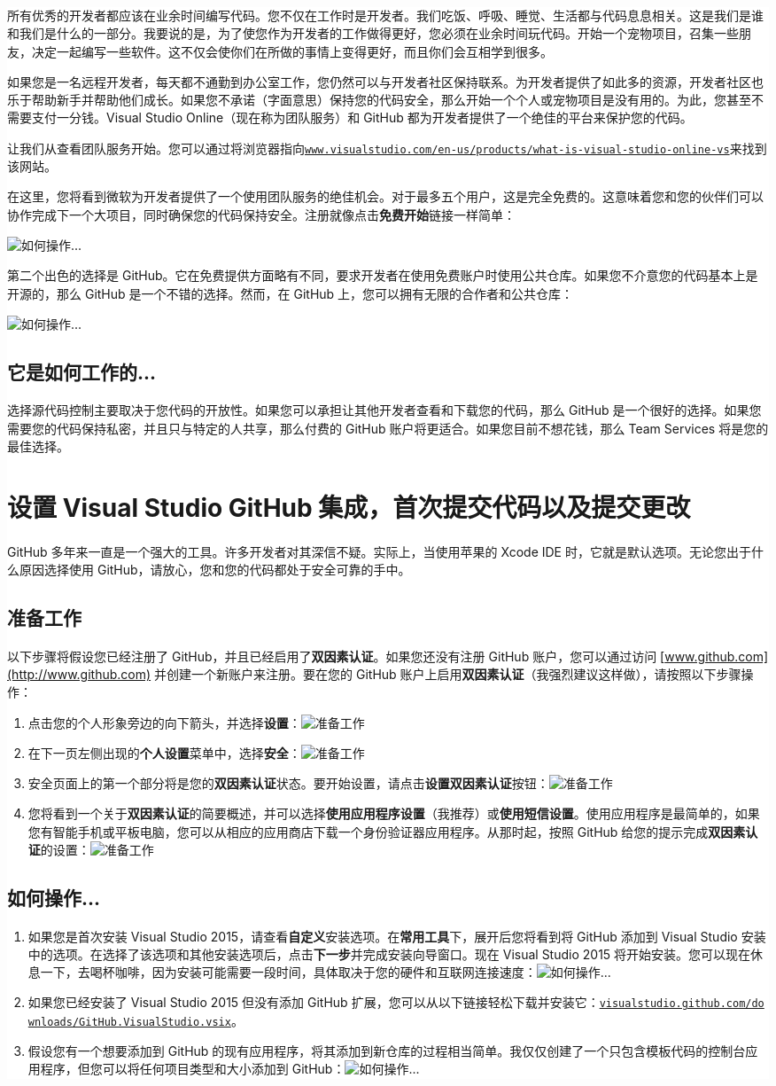 所有优秀的开发者都应该在业余时间编写代码。您不仅在工作时是开发者。我们吃饭、呼吸、睡觉、生活都与代码息息相关。这是我们是谁和我们是什么的一部分。我要说的是，为了使您作为开发者的工作做得更好，您必须在业余时间玩代码。开始一个宠物项目，召集一些朋友，决定一起编写一些软件。这不仅会使你们在所做的事情上变得更好，而且你们会互相学到很多。

如果您是一名远程开发者，每天都不通勤到办公室工作，您仍然可以与开发者社区保持联系。为开发者提供了如此多的资源，开发者社区也乐于帮助新手并帮助他们成长。如果您不承诺（字面意思）保持您的代码安全，那么开始一个个人或宠物项目是没有用的。为此，您甚至不需要支付一分钱。Visual Studio Online（现在称为团队服务）和 GitHub 都为开发者提供了一个绝佳的平台来保护您的代码。

让我们从查看团队服务开始。您可以通过将浏览器指向[`www.visualstudio.com/en-us/products/what-is-visual-studio-online-vs`](https://www.visualstudio.com/en-us/products/what-is-visual-studio-online-vs)来找到该网站。

在这里，您将看到微软为开发者提供了一个使用团队服务的绝佳机会。对于最多五个用户，这是完全免费的。这意味着您和您的伙伴们可以协作完成下一个大项目，同时确保您的代码保持安全。注册就像点击**免费开始**链接一样简单：

![如何操作...](img/B05391_10_36.jpg)

第二个出色的选择是 GitHub。它在免费提供方面略有不同，要求开发者在使用免费账户时使用公共仓库。如果您不介意您的代码基本上是开源的，那么 GitHub 是一个不错的选择。然而，在 GitHub 上，您可以拥有无限的合作者和公共仓库：

![如何操作...](img/B05391_10_24.jpg)

## 它是如何工作的...

选择源代码控制主要取决于您代码的开放性。如果您可以承担让其他开发者查看和下载您的代码，那么 GitHub 是一个很好的选择。如果您需要您的代码保持私密，并且只与特定的人共享，那么付费的 GitHub 账户将更适合。如果您目前不想花钱，那么 Team Services 将是您的最佳选择。

# 设置 Visual Studio GitHub 集成，首次提交代码以及提交更改

GitHub 多年来一直是一个强大的工具。许多开发者对其深信不疑。实际上，当使用苹果的 Xcode IDE 时，它就是默认选项。无论您出于什么原因选择使用 GitHub，请放心，您和您的代码都处于安全可靠的手中。

## 准备工作

以下步骤将假设您已经注册了 GitHub，并且已经启用了**双因素认证**。如果您还没有注册 GitHub 账户，您可以通过访问 [www.github.com](http://www.github.com) 并创建一个新账户来注册。要在您的 GitHub 账户上启用**双因素认证**（我强烈建议这样做），请按照以下步骤操作：

1.  点击您的个人形象旁边的向下箭头，并选择**设置**：![准备工作](img/B05391_10_22.jpg)

1.  在下一页左侧出现的**个人设置**菜单中，选择**安全**：![准备工作](img/B05391_10_23.jpg)

1.  安全页面上的第一个部分将是您的**双因素认证**状态。要开始设置，请点击**设置双因素认证**按钮：![准备工作](img/B05391_10_25.jpg)

1.  您将看到一个关于**双因素认证**的简要概述，并可以选择**使用应用程序设置**（我推荐）或**使用短信设置**。使用应用程序是最简单的，如果您有智能手机或平板电脑，您可以从相应的应用商店下载一个身份验证器应用程序。从那时起，按照 GitHub 给您的提示完成**双因素认证**的设置：![准备工作](img/B05391_10_26.jpg)

## 如何操作...

1.  如果您是首次安装 Visual Studio 2015，请查看**自定义**安装选项。在**常用工具**下，展开后您将看到将 GitHub 添加到 Visual Studio 安装中的选项。在选择了该选项和其他安装选项后，点击**下一步**并完成安装向导窗口。现在 Visual Studio 2015 将开始安装。您可以现在休息一下，去喝杯咖啡，因为安装可能需要一段时间，具体取决于您的硬件和互联网连接速度：![如何操作...](img/B05391_10_01.jpg)

1.  如果您已经安装了 Visual Studio 2015 但没有添加 GitHub 扩展，您可以从以下链接轻松下载并安装它：[`visualstudio.github.com/downloads/GitHub.VisualStudio.vsix`](https://visualstudio.github.com/downloads/GitHub.VisualStudio.vsix)。

1.  假设您有一个想要添加到 GitHub 的现有应用程序，将其添加到新仓库的过程相当简单。我仅仅创建了一个只包含模板代码的控制台应用程序，但您可以将任何项目类型和大小添加到 GitHub：![如何操作...](img/B05391_10_02.jpg)
